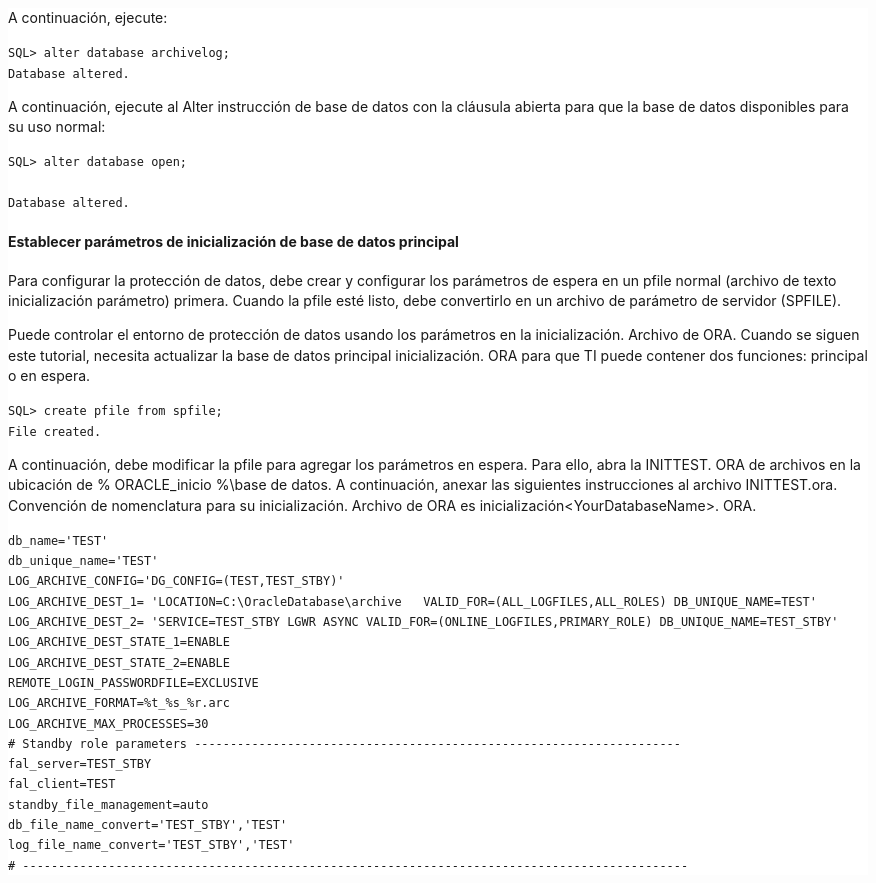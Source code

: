 A continuación, ejecute:

    SQL> alter database archivelog;
    Database altered.

A continuación, ejecute al Alter instrucción de base de datos con la cláusula abierta para que la base de datos disponibles para su uso normal:

    SQL> alter database open;

    Database altered.

#### <a name="set-primary-database-initialization-parameters"></a>Establecer parámetros de inicialización de base de datos principal

Para configurar la protección de datos, debe crear y configurar los parámetros de espera en un pfile normal (archivo de texto inicialización parámetro) primera. Cuando la pfile esté listo, debe convertirlo en un archivo de parámetro de servidor (SPFILE).

Puede controlar el entorno de protección de datos usando los parámetros en la inicialización. Archivo de ORA. Cuando se siguen este tutorial, necesita actualizar la base de datos principal inicialización. ORA para que TI puede contener dos funciones: principal o en espera.

    SQL> create pfile from spfile;
    File created.

A continuación, debe modificar la pfile para agregar los parámetros en espera. Para ello, abra la INITTEST. ORA de archivos en la ubicación de % ORACLE\_inicio %\\base de datos. A continuación, anexar las siguientes instrucciones al archivo INITTEST.ora. Convención de nomenclatura para su inicialización. Archivo de ORA es inicialización\<YourDatabaseName\>. ORA.

    db_name='TEST'
    db_unique_name='TEST'
    LOG_ARCHIVE_CONFIG='DG_CONFIG=(TEST,TEST_STBY)'
    LOG_ARCHIVE_DEST_1= 'LOCATION=C:\OracleDatabase\archive   VALID_FOR=(ALL_LOGFILES,ALL_ROLES) DB_UNIQUE_NAME=TEST'
    LOG_ARCHIVE_DEST_2= 'SERVICE=TEST_STBY LGWR ASYNC VALID_FOR=(ONLINE_LOGFILES,PRIMARY_ROLE) DB_UNIQUE_NAME=TEST_STBY'
    LOG_ARCHIVE_DEST_STATE_1=ENABLE
    LOG_ARCHIVE_DEST_STATE_2=ENABLE
    REMOTE_LOGIN_PASSWORDFILE=EXCLUSIVE
    LOG_ARCHIVE_FORMAT=%t_%s_%r.arc
    LOG_ARCHIVE_MAX_PROCESSES=30
    # Standby role parameters --------------------------------------------------------------------
    fal_server=TEST_STBY
    fal_client=TEST
    standby_file_management=auto
    db_file_name_convert='TEST_STBY','TEST'
    log_file_name_convert='TEST_STBY','TEST'
    # ---------------------------------------------------------------------------------------------
